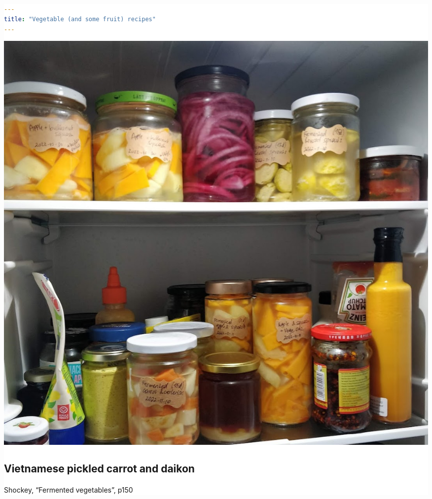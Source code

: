 ```yaml
---
title: "Vegetable (and some fruit) recipes"
---
```


![](projects/attachments/Pasted%20image%2020221219212911.png)

## Vietnamese pickled carrot and daikon
Shockey, “Fermented vegetables”, p150

